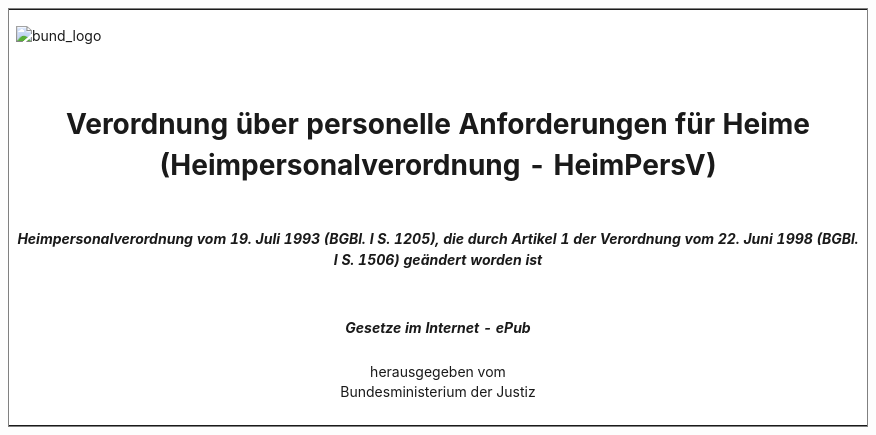 <span id="DECKBLATT.html"></span>

<table border="0" frame="border" width="100%">

<tr valign="top">

<td align="left">

![bund\_logo](BfJ_2021_Web_de_de.gif)

</td>

<td align="right">

 

</td>

</tr>

<tr align="center" valign="middle">

<td colspan="2">

# Verordnung über personelle Anforderungen für Heime (Heimpersonalverordnung - HeimPersV)

</td>

</tr>

<tr align="center" valign="middle">

<td colspan="2">

##### Heimpersonalverordnung vom 19. Juli 1993 (BGBl. I S. 1205), die durch Artikel 1 der Verordnung vom 22. Juni 1998 (BGBl. I S. 1506) geändert worden ist

</td>

</tr>

<tr align="center" valign="middle">

<td colspan="2">

  
  

##### Gesetze im Internet - ePub  
  
herausgegeben vom  
Bundesministerium der Justiz

</td>

</tr>

<tr align="center" valign="bottom">

<td colspan="2">

